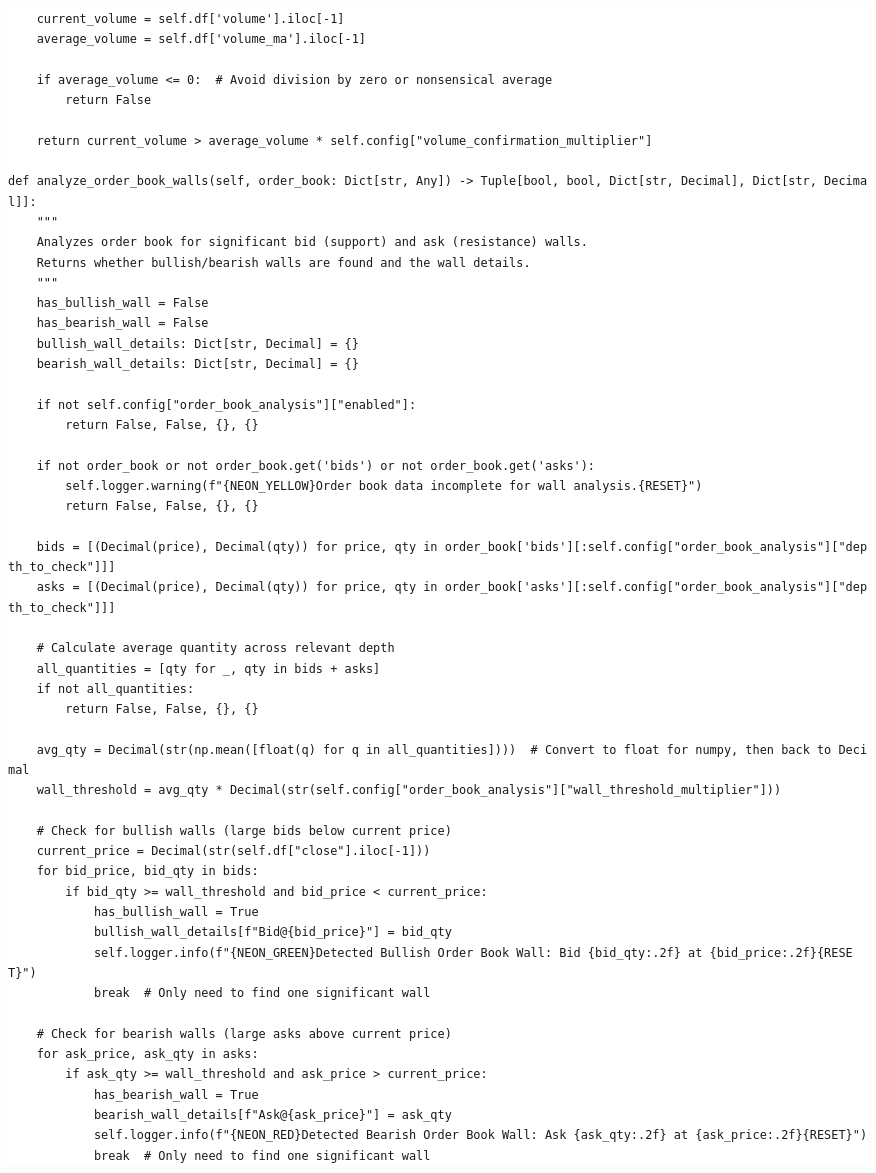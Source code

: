         current_volume = self.df['volume'].iloc[-1]
        average_volume = self.df['volume_ma'].iloc[-1]

        if average_volume <= 0:  # Avoid division by zero or nonsensical average
            return False

        return current_volume > average_volume * self.config["volume_confirmation_multiplier"]

    def analyze_order_book_walls(self, order_book: Dict[str, Any]) -> Tuple[bool, bool, Dict[str, Decimal], Dict[str, Decimal]]:
        """
        Analyzes order book for significant bid (support) and ask (resistance) walls.
        Returns whether bullish/bearish walls are found and the wall details.
        """
        has_bullish_wall = False
        has_bearish_wall = False
        bullish_wall_details: Dict[str, Decimal] = {}
        bearish_wall_details: Dict[str, Decimal] = {}

        if not self.config["order_book_analysis"]["enabled"]:
            return False, False, {}, {}

        if not order_book or not order_book.get('bids') or not order_book.get('asks'):
            self.logger.warning(f"{NEON_YELLOW}Order book data incomplete for wall analysis.{RESET}")
            return False, False, {}, {}

        bids = [(Decimal(price), Decimal(qty)) for price, qty in order_book['bids'][:self.config["order_book_analysis"]["depth_to_check"]]]
        asks = [(Decimal(price), Decimal(qty)) for price, qty in order_book['asks'][:self.config["order_book_analysis"]["depth_to_check"]]]

        # Calculate average quantity across relevant depth
        all_quantities = [qty for _, qty in bids + asks]
        if not all_quantities:
            return False, False, {}, {}

        avg_qty = Decimal(str(np.mean([float(q) for q in all_quantities])))  # Convert to float for numpy, then back to Decimal
        wall_threshold = avg_qty * Decimal(str(self.config["order_book_analysis"]["wall_threshold_multiplier"]))

        # Check for bullish walls (large bids below current price)
        current_price = Decimal(str(self.df["close"].iloc[-1]))
        for bid_price, bid_qty in bids:
            if bid_qty >= wall_threshold and bid_price < current_price:
                has_bullish_wall = True
                bullish_wall_details[f"Bid@{bid_price}"] = bid_qty
                self.logger.info(f"{NEON_GREEN}Detected Bullish Order Book Wall: Bid {bid_qty:.2f} at {bid_price:.2f}{RESET}")
                break  # Only need to find one significant wall

        # Check for bearish walls (large asks above current price)
        for ask_price, ask_qty in asks:
            if ask_qty >= wall_threshold and ask_price > current_price:
                has_bearish_wall = True
                bearish_wall_details[f"Ask@{ask_price}"] = ask_qty
                self.logger.info(f"{NEON_RED}Detected Bearish Order Book Wall: Ask {ask_qty:.2f} at {ask_price:.2f}{RESET}")
                break  # Only need to find one significant wall
